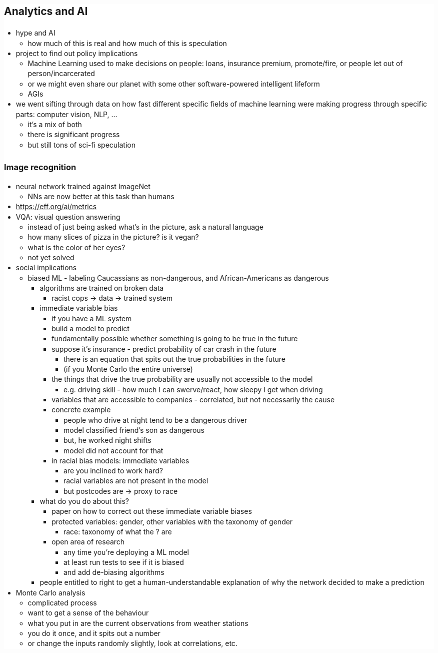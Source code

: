 ## Analytics and AI
- hype and AI
	- how much of this is real and how much of this is speculation
- project to find out policy implications
	- Machine Learning used to make decisions on people: loans, insurance premium, promote/fire, or people let out of person/incarcerated
	- or we might even share our planet with some other software-powered intelligent lifeform
	- AGIs
- we went sifting through data on how fast different specific fields of machine learning were making progress through specific parts: computer vision, NLP, ...
	- it’s a mix of both
	- there is significant progress
	- but still tons of sci-fi speculation

### Image recognition
- neural network trained against ImageNet
	- NNs are now better at this task than humans
- https://eff.org/ai/metrics
- VQA: visual question answering
	- instead of just being asked what’s in the picture, ask a natural language
	- how many slices of pizza in the picture? is it vegan?
	- what is the color of her eyes?
	- not yet solved
- social implications
	- biased ML - labeling Caucassians as non-dangerous, and African-Americans as dangerous
		- algorithms are trained on broken data
			- racist cops -> data -> trained system
		- immediate variable bias
			- if you have a ML system
			- build a model to predict
			- fundamentally possible whether something is going to be true in the future
			- suppose it’s insurance - predict probability of car crash in the future
				- there is an equation that spits out the true probabilities in the future
				- (if you Monte Carlo the entire universe)
			- the things that drive the true probability are usually not accessible to the model
				- e.g. driving skill - how much I can swerve/react, how sleepy I get when driving
			- variables that are accessible to companies - correlated, but not necessarily the cause
			- concrete example
				- people who drive at night tend to be a dangerous driver
				- model classified friend’s son as dangerous
				- but, he worked night shifts
				- model did not account for that
			- in racial bias models: immediate variables
				- are you inclined to work hard?
				- racial variables are not present in the model
				- but postcodes are -> proxy to race
		- what do you do about this?
			- paper on how to correct out these immediate variable biases
			- protected variables: gender, other variables with the taxonomy of gender
				- race: taxonomy of what the ? are
			- open area of research
				- any time you’re deploying a ML model
				- at least run tests to see if it is biased
				- and add de-biasing algorithms
		- people entitled to right to get a human-understandable explanation of why the network decided to make a prediction
- Monte Carlo analysis
	- complicated process
	- want to get a sense of the behaviour
	- what you put in are the current observations from weather stations
	- you do it once, and it spits out a number
	- or change the inputs randomly slightly, look at correlations, etc.
